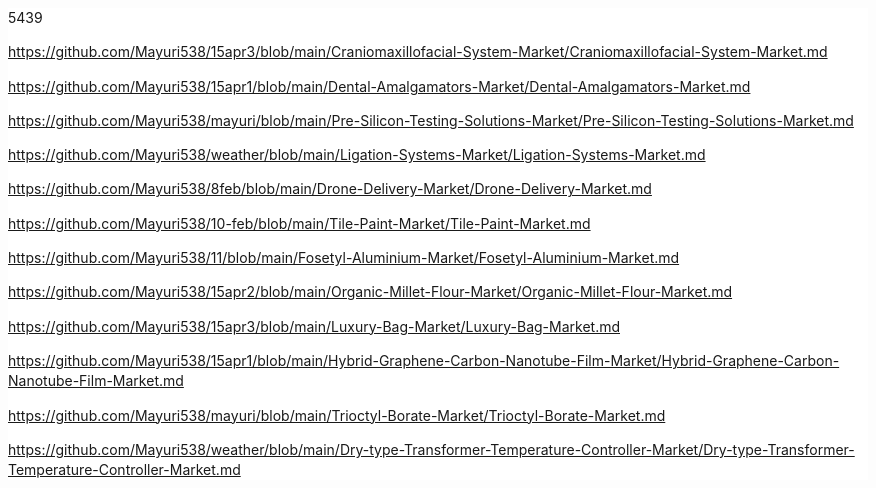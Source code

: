 5439</p><p><a href="https://github.com/Mayuri538/15apr3/blob/main/Craniomaxillofacial-System-Market/Craniomaxillofacial-System-Market.md">https://github.com/Mayuri538/15apr3/blob/main/Craniomaxillofacial-System-Market/Craniomaxillofacial-System-Market.md</a></p><p><a href="https://github.com/Mayuri538/15apr1/blob/main/Dental-Amalgamators-Market/Dental-Amalgamators-Market.md">https://github.com/Mayuri538/15apr1/blob/main/Dental-Amalgamators-Market/Dental-Amalgamators-Market.md</a></p><p><a href="https://github.com/Mayuri538/mayuri/blob/main/Pre-Silicon-Testing-Solutions-Market/Pre-Silicon-Testing-Solutions-Market.md">https://github.com/Mayuri538/mayuri/blob/main/Pre-Silicon-Testing-Solutions-Market/Pre-Silicon-Testing-Solutions-Market.md</a></p><p><a href="https://github.com/Mayuri538/weather/blob/main/Ligation-Systems-Market/Ligation-Systems-Market.md">https://github.com/Mayuri538/weather/blob/main/Ligation-Systems-Market/Ligation-Systems-Market.md</a></p><p><a href="https://github.com/Mayuri538/8feb/blob/main/Drone-Delivery-Market/Drone-Delivery-Market.md">https://github.com/Mayuri538/8feb/blob/main/Drone-Delivery-Market/Drone-Delivery-Market.md</a></p><p><a href="https://github.com/Mayuri538/10-feb/blob/main/Tile-Paint-Market/Tile-Paint-Market.md">https://github.com/Mayuri538/10-feb/blob/main/Tile-Paint-Market/Tile-Paint-Market.md</a></p><p><a href="https://github.com/Mayuri538/11/blob/main/Fosetyl-Aluminium-Market/Fosetyl-Aluminium-Market.md">https://github.com/Mayuri538/11/blob/main/Fosetyl-Aluminium-Market/Fosetyl-Aluminium-Market.md</a></p><p><a href="https://github.com/Mayuri538/15apr2/blob/main/Organic-Millet-Flour-Market/Organic-Millet-Flour-Market.md">https://github.com/Mayuri538/15apr2/blob/main/Organic-Millet-Flour-Market/Organic-Millet-Flour-Market.md</a></p><p><a href="https://github.com/Mayuri538/15apr3/blob/main/Luxury-Bag-Market/Luxury-Bag-Market.md">https://github.com/Mayuri538/15apr3/blob/main/Luxury-Bag-Market/Luxury-Bag-Market.md</a></p><p><a href="https://github.com/Mayuri538/15apr1/blob/main/Hybrid-Graphene-Carbon-Nanotube-Film-Market/Hybrid-Graphene-Carbon-Nanotube-Film-Market.md">https://github.com/Mayuri538/15apr1/blob/main/Hybrid-Graphene-Carbon-Nanotube-Film-Market/Hybrid-Graphene-Carbon-Nanotube-Film-Market.md</a></p><p><a href="https://github.com/Mayuri538/mayuri/blob/main/Trioctyl-Borate-Market/Trioctyl-Borate-Market.md">https://github.com/Mayuri538/mayuri/blob/main/Trioctyl-Borate-Market/Trioctyl-Borate-Market.md</a></p><p><a href="https://github.com/Mayuri538/weather/blob/main/Dry-type-Transformer-Temperature-Controller-Market/Dry-type-Transformer-Temperature-Controller-Market.md">https://github.com/Mayuri538/weather/blob/main/Dry-type-Transformer-Temperature-Controller-Market/Dry-type-Transformer-Temperature-Controller-Market.md</a></p>
